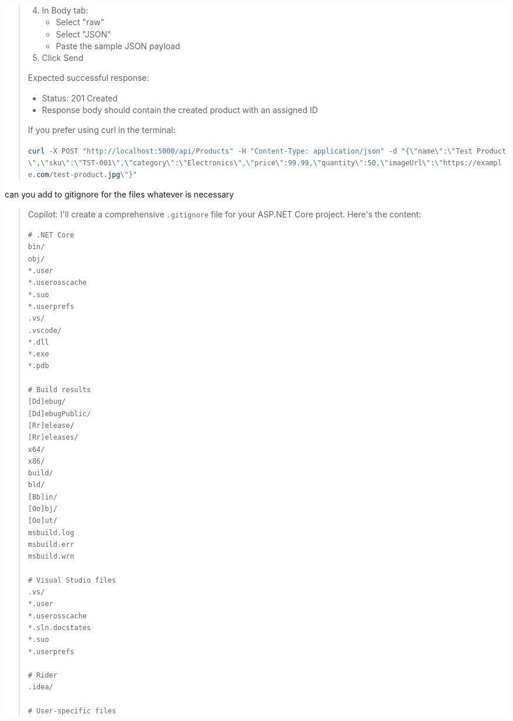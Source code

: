 > 4. In Body tab:
>    - Select "raw"
>    - Select "JSON"
>    - Paste the sample JSON payload
> 5. Click Send
> 
> Expected successful response:
> - Status: 201 Created
> - Response body should contain the created product with an assigned ID
> 
> If you prefer using curl in the terminal:
> ```powershell
> curl -X POST "http://localhost:5000/api/Products" -H "Content-Type: application/json" -d "{\"name\":\"Test Product\",\"sku\":\"TST-001\",\"category\":\"Electronics\",\"price\":99.99,\"quantity\":50,\"imageUrl\":\"https://example.com/test-product.jpg\"}"
> ```

can you add to gitignore for the files whatever is necessary

> Copilot: I'll create a comprehensive `.gitignore` file for your ASP.NET Core project. Here's the content:
> 
> ````plaintext
> # .NET Core
> bin/
> obj/
> *.user
> *.userosscache
> *.suo
> *.userprefs
> .vs/
> .vscode/
> *.dll
> *.exe
> *.pdb
> 
> # Build results
> [Dd]ebug/
> [Dd]ebugPublic/
> [Rr]elease/
> [Rr]eleases/
> x64/
> x86/
> build/
> bld/
> [Bb]in/
> [Oo]bj/
> [Oo]ut/
> msbuild.log
> msbuild.err
> msbuild.wrn
> 
> # Visual Studio files
> .vs/
> *.user
> *.userosscache
> *.sln.docstates
> *.suo
> *.userprefs
> 
> # Rider
> .idea/
> 
> # User-specific files